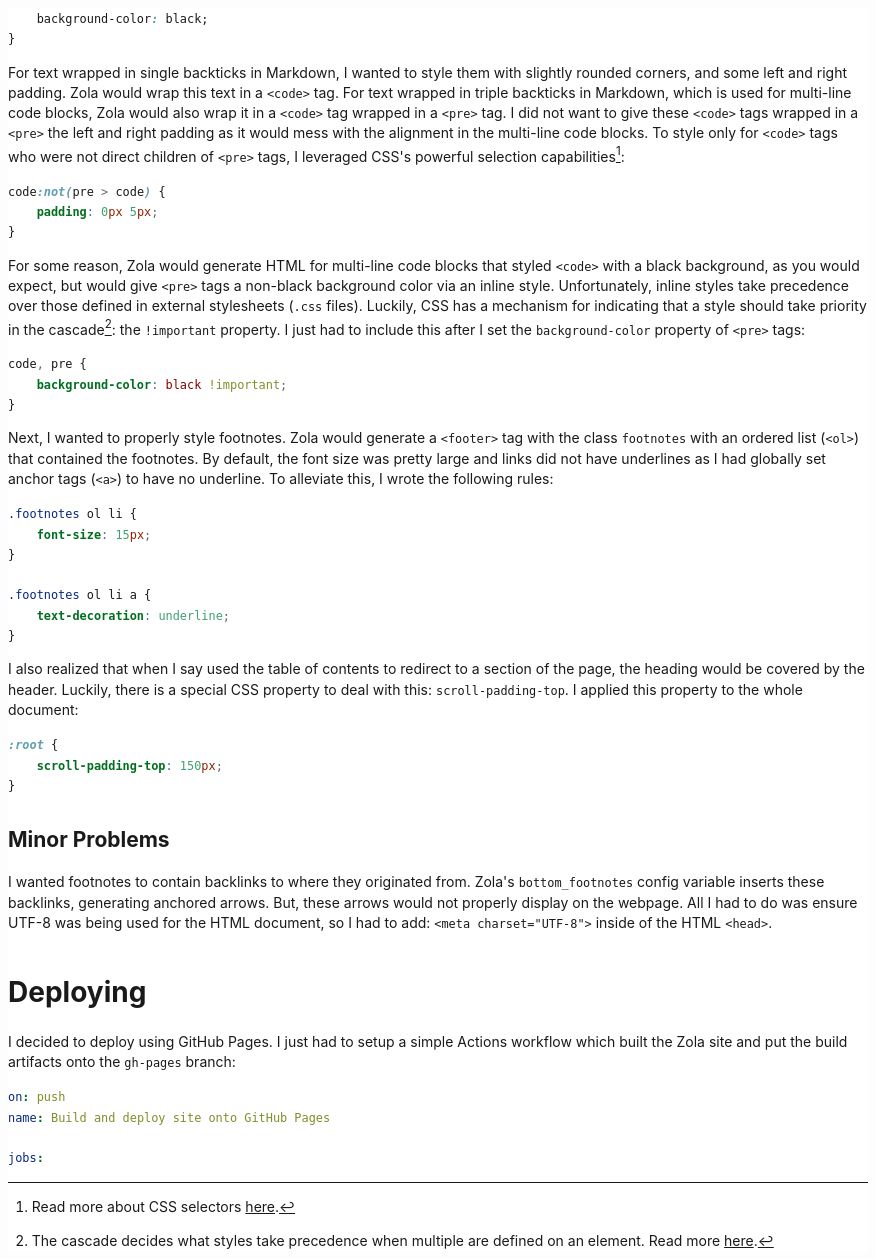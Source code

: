 ```css
	background-color: black;
}
```

For text wrapped in single backticks in Markdown, I wanted to style them with slightly rounded corners, and some left and right padding. Zola would wrap this text in a `<code>` tag. For text wrapped in triple backticks in Markdown, which is used for multi-line code blocks, Zola would also wrap it in a `<code>` tag wrapped in a `<pre>` tag. I did not want to give these `<code>` tags wrapped in a `<pre>` the left and right padding as it would mess with the alignment in the multi-line code blocks. To style only for `<code>` tags who were not direct children of `<pre>` tags, I leveraged CSS's powerful selection capabilities[^4]: 
```css
code:not(pre > code) {
	padding: 0px 5px;
}
```

For some reason, Zola would generate HTML for multi-line code blocks that styled `<code>` with a black background, as you would expect, but would give `<pre>` tags a non-black background color via an inline style. Unfortunately, inline styles take precedence over those defined in external stylesheets (`.css` files). Luckily, CSS has a mechanism for indicating that a style should take priority in the cascade[^5]: the `!important` property. I just had to include this after I set the `background-color` property of `<pre>` tags:
```css
code, pre {
	background-color: black !important;
}
```

Next, I wanted to properly style footnotes. Zola would generate a `<footer>` tag with the class `footnotes` with an ordered list (`<ol>`) that contained the footnotes. By default, the font size was pretty large and links did not have underlines as I had globally set anchor tags (`<a>`) to have no underline. To alleviate this, I wrote the following rules:
```css
.footnotes ol li {
	font-size: 15px;
}

.footnotes ol li a {
	text-decoration: underline;
}
```

I also realized that when I say used the table of contents to redirect to a section of the page, the heading would be covered by the header. Luckily, there is a special CSS property to deal with this: `scroll-padding-top`. I applied this property to the whole document:
```css
:root {
	scroll-padding-top: 150px;
}
```
## Minor Problems
I wanted footnotes to contain backlinks to where they originated from. Zola's `bottom_footnotes` config variable inserts these backlinks, generating anchored arrows. But, these arrows would not properly display on the webpage. All I had to do was ensure UTF-8 was being used for the HTML document, so I had to add: `<meta charset="UTF-8">` inside of the HTML `<head>`.
# Deploying
I decided to deploy using GitHub Pages. I just had to setup a simple Actions workflow which built the Zola site and put the build artifacts onto the `gh-pages` branch:
```yaml
on: push
name: Build and deploy site onto GitHub Pages

jobs:
```

[^1]: The inner display type determines how children elements are laid out. Read more [here](https://developer.mozilla.org/en-US/docs/Learn_web_development/Core/Styling_basics/Box_model). 
[^2]: [This](https://css-tricks.com/snippets/css/a-guide-to-flexbox/) is the best reference I have found for flexbox. The [MDN web docs page](https://developer.mozilla.org/en-US/docs/Learn_web_development/Core/CSS_layout/Flexbox#the_flex_model) is also great. 
[^3]: Read more about positioning [here](https://developer.mozilla.org/en-US/docs/Learn_web_development/Core/CSS_layout/Positioning).
[^4]: Read more about CSS selectors [here](https://developer.mozilla.org/en-US/docs/Web/CSS/CSS_selectors).
[^5]: The cascade decides what styles take precedence when multiple are defined on an element. Read more [here](https://developer.mozilla.org/en-US/docs/Web/CSS/CSS_cascade/Cascade).